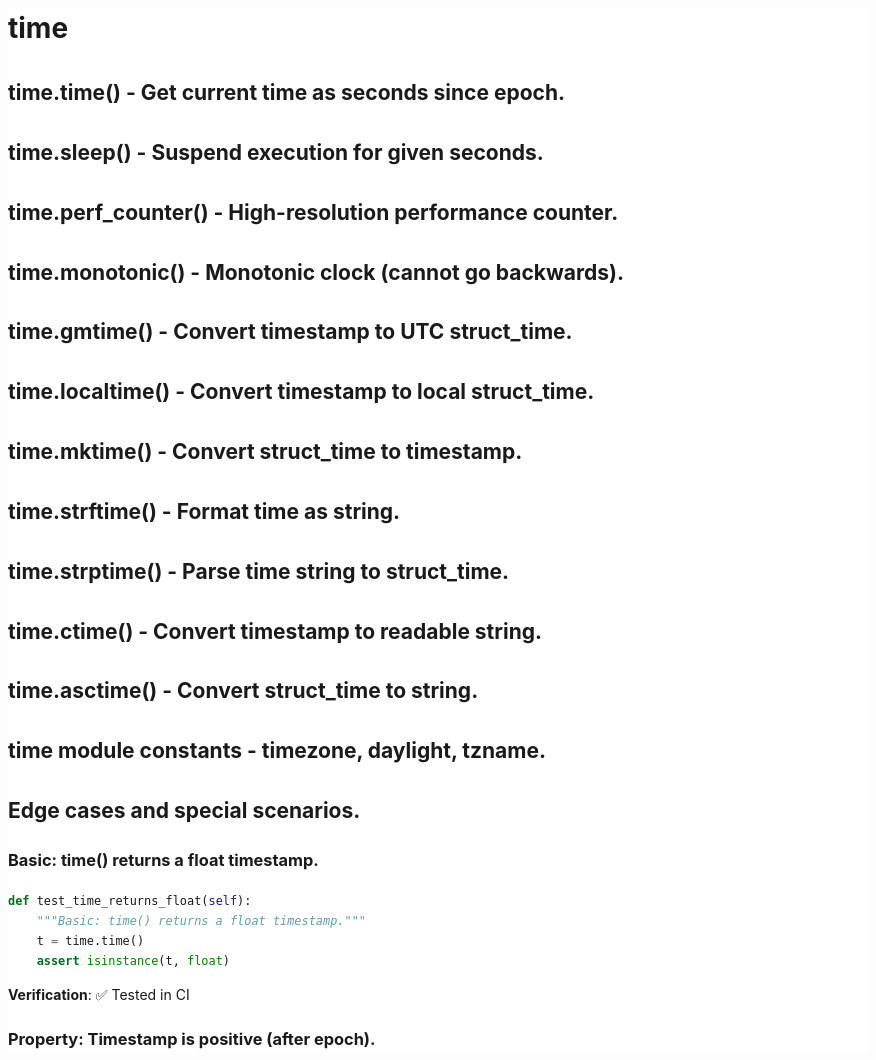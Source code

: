 # time

## time.time() - Get current time as seconds since epoch.

## time.sleep() - Suspend execution for given seconds.

## time.perf_counter() - High-resolution performance counter.

## time.monotonic() - Monotonic clock (cannot go backwards).

## time.gmtime() - Convert timestamp to UTC struct_time.

## time.localtime() - Convert timestamp to local struct_time.

## time.mktime() - Convert struct_time to timestamp.

## time.strftime() - Format time as string.

## time.strptime() - Parse time string to struct_time.

## time.ctime() - Convert timestamp to readable string.

## time.asctime() - Convert struct_time to string.

## time module constants - timezone, daylight, tzname.

## Edge cases and special scenarios.

### Basic: time() returns a float timestamp.

```python
def test_time_returns_float(self):
    """Basic: time() returns a float timestamp."""
    t = time.time()
    assert isinstance(t, float)
```

**Verification**: ✅ Tested in CI

### Property: Timestamp is positive (after epoch).
